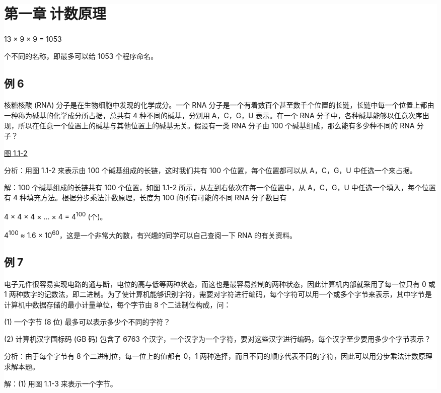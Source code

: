 # 第一章 计数原理

13 × 9 × 9 = 1053

个不同的名称，即最多可以给 1053 个程序命名。

## 例 6

核糖核酸 (RNA) 分子是在生物细胞中发现的化学成分。一个 RNA 分子是一个有着数百个甚至数千个位置的长链，长链中每一个位置上都由一种称为碱基的化学成分所占据，总共有 4 种不同的碱基，分别用 A，C，G，U 表示。在一个 RNA 分子中，各种碱基能够以任意次序出现，所以在任意一个位置上的碱基与其他位置上的碱基无关。假设有一类 RNA 分子由 100 个碱基组成，那么能有多少种不同的 RNA 分子？

[图 1.1-2](images/1.1-2.png)

分析：用图 1.1-2 来表示由 100 个碱基组成的长链，这时我们共有 100 个位置，每个位置都可以从 A，C，G，U 中任选一个来占据。

解：100 个碱基组成的长链共有 100 个位置，如图 1.1-2 所示，从左到右依次在每一个位置中，从 A，C，G，U 中任选一个填入，每个位置有 4 种填充方法。根据分步乘法计数原理，长度为 100 的所有可能的不同 RNA 分子数目有

4 × 4 × 4 × ... × 4 = 4<sup>100</sup> (个)。

4<sup>100</sup> ≈ 1.6 × 10<sup>60</sup>，这是一个非常大的数，有兴趣的同学可以自己查阅一下 RNA 的有关资料。

## 例 7

电子元件很容易实现电路的通与断，电位的高与低等两种状态，而这也是最容易控制的两种状态，因此计算机内部就采用了每一位只有 0 或 1 两种数字的记数法，即二进制。为了使计算机能够识别字符，需要对字符进行编码，每个字符可以用一个或多个字节来表示，其中字节是计算机中数据存储的最小计量单位，每个字节由 8 个二进制位构成，问：

(1) 一个字节 (8 位) 最多可以表示多少个不同的字符？

(2) 计算机汉字国标码 (GB 码) 包含了 6763 个汉字，一个汉字为一个字符，要对这些汉字进行编码，每个汉字至少要用多少个字节表示？

分析：由于每个字节有 8 个二进制位，每一位上的值都有 0，1 两种选择，而且不同的顺序代表不同的字符，因此可以用分步乘法计数原理求解本题。

解：(1) 用图 1.1-3 来表示一个字节。
